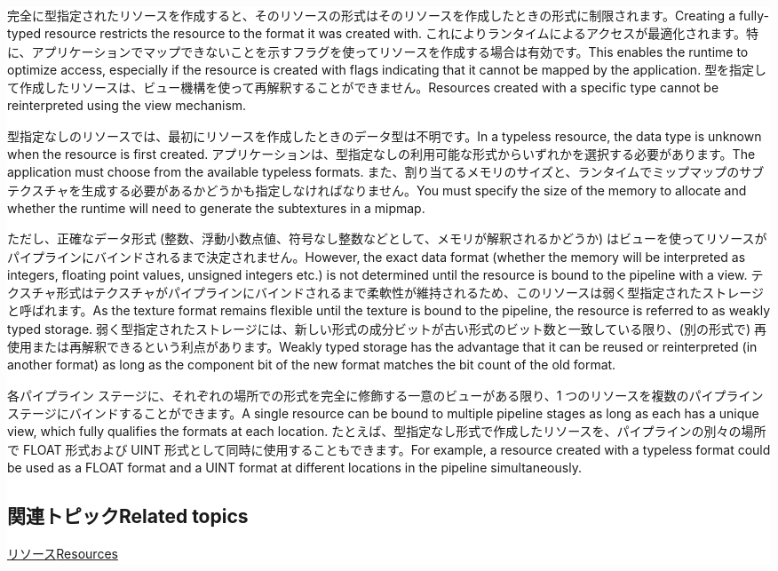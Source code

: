 <span data-ttu-id="cc09f-262">完全に型指定されたリソースを作成すると、そのリソースの形式はそのリソースを作成したときの形式に制限されます。</span><span class="sxs-lookup"><span data-stu-id="cc09f-262">Creating a fully-typed resource restricts the resource to the format it was created with.</span></span> <span data-ttu-id="cc09f-263">これによりランタイムによるアクセスが最適化されます。特に、アプリケーションでマップできないことを示すフラグを使ってリソースを作成する場合は有効です。</span><span class="sxs-lookup"><span data-stu-id="cc09f-263">This enables the runtime to optimize access, especially if the resource is created with flags indicating that it cannot be mapped by the application.</span></span> <span data-ttu-id="cc09f-264">型を指定して作成したリソースは、ビュー機構を使って再解釈することができません。</span><span class="sxs-lookup"><span data-stu-id="cc09f-264">Resources created with a specific type cannot be reinterpreted using the view mechanism.</span></span>

<span data-ttu-id="cc09f-265">型指定なしのリソースでは、最初にリソースを作成したときのデータ型は不明です。</span><span class="sxs-lookup"><span data-stu-id="cc09f-265">In a typeless resource, the data type is unknown when the resource is first created.</span></span> <span data-ttu-id="cc09f-266">アプリケーションは、型指定なしの利用可能な形式からいずれかを選択する必要があります。</span><span class="sxs-lookup"><span data-stu-id="cc09f-266">The application must choose from the available typeless formats.</span></span> <span data-ttu-id="cc09f-267">また、割り当てるメモリのサイズと、ランタイムでミップマップのサブテクスチャを生成する必要があるかどうかも指定しなければなりません。</span><span class="sxs-lookup"><span data-stu-id="cc09f-267">You must specify the size of the memory to allocate and whether the runtime will need to generate the subtextures in a mipmap.</span></span>

<span data-ttu-id="cc09f-268">ただし、正確なデータ形式 (整数、浮動小数点値、符号なし整数などとして、メモリが解釈されるかどうか) はビューを使ってリソースがパイプラインにバインドされるまで決定されません。</span><span class="sxs-lookup"><span data-stu-id="cc09f-268">However, the exact data format (whether the memory will be interpreted as integers, floating point values, unsigned integers etc.) is not determined until the resource is bound to the pipeline with a view.</span></span> <span data-ttu-id="cc09f-269">テクスチャ形式はテクスチャがパイプラインにバインドされるまで柔軟性が維持されるため、このリソースは弱く型指定されたストレージと呼ばれます。</span><span class="sxs-lookup"><span data-stu-id="cc09f-269">As the texture format remains flexible until the texture is bound to the pipeline, the resource is referred to as weakly typed storage.</span></span> <span data-ttu-id="cc09f-270">弱く型指定されたストレージには、新しい形式の成分ビットが古い形式のビット数と一致している限り、(別の形式で) 再使用または再解釈できるという利点があります。</span><span class="sxs-lookup"><span data-stu-id="cc09f-270">Weakly typed storage has the advantage that it can be reused or reinterpreted (in another format) as long as the component bit of the new format matches the bit count of the old format.</span></span>

<span data-ttu-id="cc09f-271">各パイプライン ステージに、それぞれの場所での形式を完全に修飾する一意のビューがある限り、1 つのリソースを複数のパイプライン ステージにバインドすることができます。</span><span class="sxs-lookup"><span data-stu-id="cc09f-271">A single resource can be bound to multiple pipeline stages as long as each has a unique view, which fully qualifies the formats at each location.</span></span> <span data-ttu-id="cc09f-272">たとえば、型指定なし形式で作成したリソースを、パイプラインの別々の場所で FLOAT 形式および UINT 形式として同時に使用することもできます。</span><span class="sxs-lookup"><span data-stu-id="cc09f-272">For example, a resource created with a typeless format could be used as a FLOAT format and a UINT format at different locations in the pipeline simultaneously.</span></span>

## <a name="span-idrelated-topicsspanrelated-topics"></a><span data-ttu-id="cc09f-273"><span id="related-topics"></span>関連トピック</span><span class="sxs-lookup"><span data-stu-id="cc09f-273"><span id="related-topics"></span>Related topics</span></span>


[<span data-ttu-id="cc09f-274">リソース</span><span class="sxs-lookup"><span data-stu-id="cc09f-274">Resources</span></span>](resources.md)
